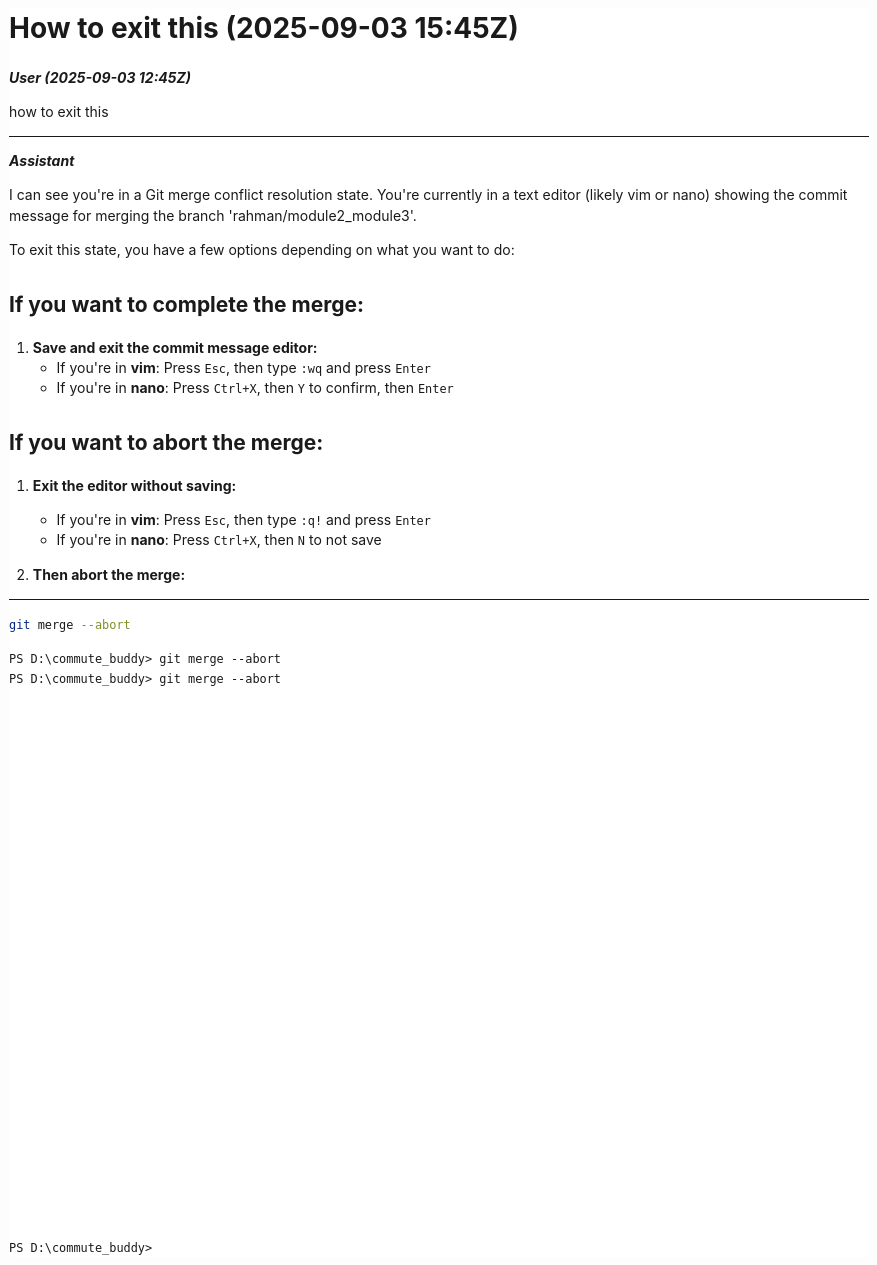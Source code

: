 

# How to exit this (2025-09-03 15:45Z)

_**User (2025-09-03 12:45Z)**_

how to exit this 

---

_**Assistant**_

I can see you're in a Git merge conflict resolution state. You're currently in a text editor (likely vim or nano) showing the commit message for merging the branch 'rahman/module2_module3'.

To exit this state, you have a few options depending on what you want to do:

## If you want to complete the merge:
1. **Save and exit the commit message editor:**
   - If you're in **vim**: Press `Esc`, then type `:wq` and press `Enter`
   - If you're in **nano**: Press `Ctrl+X`, then `Y` to confirm, then `Enter`

## If you want to abort the merge:
1. **Exit the editor without saving:**
   - If you're in **vim**: Press `Esc`, then type `:q!` and press `Enter`
   - If you're in **nano**: Press `Ctrl+X`, then `N` to not save

2. **Then abort the merge:**


---

```bash
git merge --abort
```

```
PS D:\commute_buddy> git merge --abort
PS D:\commute_buddy> git merge --abort



























PS D:\commute_buddy>
```